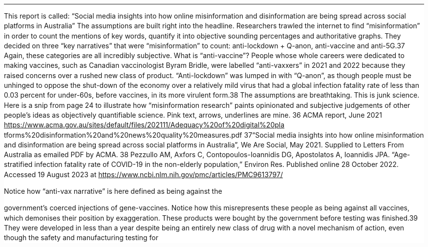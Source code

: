 
-----

This report is called: “Social media insights into how online misinformation and
disinformation
are being spread across social platforms in Australia”
The assumptions are built right into the headline.
Researchers trawled the internet to find “misinformation” in order to count the
mentions of
key words, quantify it into objective sounding percentages and authoritative
graphs.
They decided on three “key narratives” that were “misinformation” to count:
anti-lockdown +
Q-anon, anti-vaccine and anti-5G.37
Again, these categories are all incredibly subjective.
What is “anti-vaccine”? People whose whole careers were dedicated to making
vaccines, such
as Canadian vaccinologist Byram Bridle, were labelled “anti-vaxxers” in 2021 and
2022
because they raised concerns over a rushed new class of product.
“Anti-lockdown” was lumped in with “Q-anon”, as though people must be unhinged
to oppose
the shut-down of the economy over a relatively mild virus that had a global
infection fatality
rate of less than 0.03 percent for under-60s, before vaccines, in its more
virulent form.38
The assumptions are breathtaking.
This is junk science.
Here is a snip from page 24 to illustrate how “misinformation research” paints
opinionated
and subjective judgements of other people’s ideas as objectively quantifiable
science. Pink
text, arrows, underlines are mine.
36 ACMA report, June 2021
https://www.acma.gov.au/sites/default/files/202111/Adequacy%20of%20digital%20pla
tforms%20disinformation%20and%20news%20quality%20measures.pdf
37“Social
media insights into how online misinformation and disinformation are being
spread across social platforms in Australia”,
We Are Social, May 2021. Supplied to Letters From Australia as emailed PDF by
ACMA.
38 Pezzullo AM, Axfors C, Contopoulos-Ioannidis DG, Apostolatos A, Ioannidis
JPA. “Age-stratified infection fatality rate of COVID-19
in the non-elderly population,” Environ Res. Published online 28 October 2022.
Accessed 19 August 2023 at
https://www.ncbi.nlm.nih.gov/pmc/articles/PMC9613797/

Notice how “anti-vax narrative” is here defined as being against the

government’s coerced
injections of gene-vaccines.
Notice how this misrepresents these people as being against all vaccines, which
demonises
their position by exaggeration.
These products were bought by the government before testing was finished.39 They
were
developed in less than a year despite being an entirely new class of drug with a
novel
mechanism of action, even though the safety and manufacturing testing for

